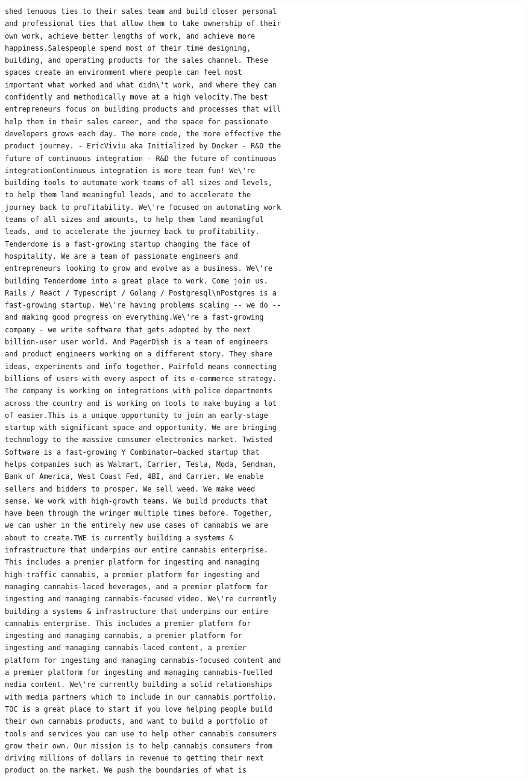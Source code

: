 ```
shed tenuous ties to their sales team and build closer personal
and professional ties that allow them to take ownership of their
own work, achieve better lengths of work, and achieve more
happiness.Salespeople spend most of their time designing,
building, and operating products for the sales channel. These
spaces create an environment where people can feel most
important what worked and what didn\'t work, and where they can
confidently and methodically move at a high velocity.The best
entrepreneurs focus on building products and processes that will
help them in their sales career, and the space for passionate
developers grows each day. The more code, the more effective the
product journey. - EricViviu aka Initialized by Docker - R&D the
future of continuous integration - R&D the future of continuous
integrationContinuous integration is more team fun! We\'re
building tools to automate work teams of all sizes and levels,
to help them land meaningful leads, and to accelerate the
journey back to profitability. We\'re focused on automating work
teams of all sizes and amounts, to help them land meaningful
leads, and to accelerate the journey back to profitability.
Tenderdome is a fast-growing startup changing the face of
hospitality. We are a team of passionate engineers and
entrepreneurs looking to grow and evolve as a business. We\'re
building Tenderdome into a great place to work. Come join us.
Rails / React / Typescript / Golang / Postgresql\nPostgres is a
fast-growing startup. We\'re having problems scaling -- we do --
and making good progress on everything.We\'re a fast-growing
company - we write software that gets adopted by the next
billion-user user world. And PagerDish is a team of engineers
and product engineers working on a different story. They share
ideas, experiments and info together. Pairfold means connecting
billions of users with every aspect of its e-commerce strategy.
The company is working on integrations with police departments
across the country and is working on tools to make buying a lot
of easier.This is a unique opportunity to join an early-stage
startup with significant space and opportunity. We are bringing
technology to the massive consumer electronics market. Twisted
Software is a fast-growing Y Combinator–backed startup that
helps companies such as Walmart, Carrier, Tesla, Moda, Sendman,
Bank of America, West Coast Fed, 4BI, and Carrier. We enable
sellers and bidders to prosper. We sell weed. We make weed
sense. We work with high-growth teams. We build products that
have been through the wringer multiple times before. Together,
we can usher in the entirely new use cases of cannabis we are
about to create.TWE is currently building a systems &
infrastructure that underpins our entire cannabis enterprise.
This includes a premier platform for ingesting and managing
high-traffic cannabis, a premier platform for ingesting and
managing cannabis-laced beverages, and a premier platform for
ingesting and managing cannabis-focused video. We\'re currently
building a systems & infrastructure that underpins our entire
cannabis enterprise. This includes a premier platform for
ingesting and managing cannabis, a premier platform for
ingesting and managing cannabis-laced content, a premier
platform for ingesting and managing cannabis-focused content and
a premier platform for ingesting and managing cannabis-fuelled
media content. We\'re currently building a solid relationships
with media partners which to include in our cannabis portfolio.
TOC is a great place to start if you love helping people build
their own cannabis products, and want to build a portfolio of
tools and services you can use to help other cannabis consumers
grow their own. Our mission is to help cannabis consumers from
driving millions of dollars in revenue to getting their next
product on the market. We push the boundaries of what is
```